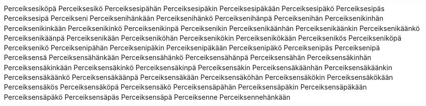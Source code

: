 Perceiksesiköpä
Perceiksesikö
Perceiksesipähän
Perceiksesipäkin
Perceiksesipäkään
Perceiksesipäkö
Perceiksesipäs
Perceiksesipä
Perceikseni
Perceiksenihänkään
Perceiksenihänkö
Perceiksenihänpä
Perceiksenihän
Perceiksenikinhän
Perceiksenikinkään
Perceiksenikinkö
Perceiksenikinpä
Perceiksenikin
Perceiksenikäänhän
Perceiksenikäänkin
Perceiksenikäänkö
Perceiksenikäänpä
Perceiksenikään
Perceikseniköhän
Perceiksenikökin
Perceiksenikökään
Perceiksenikös
Perceikseniköpä
Perceiksenikö
Perceiksenipähän
Perceiksenipäkin
Perceiksenipäkään
Perceiksenipäkö
Perceiksenipäs
Perceiksenipä
Perceiksensä
Perceiksensähänkään
Perceiksensähänkö
Perceiksensähänpä
Perceiksensähän
Perceiksensäkinhän
Perceiksensäkinkään
Perceiksensäkinkö
Perceiksensäkinpä
Perceiksensäkin
Perceiksensäkäänhän
Perceiksensäkäänkin
Perceiksensäkäänkö
Perceiksensäkäänpä
Perceiksensäkään
Perceiksensäköhän
Perceiksensäkökin
Perceiksensäkökään
Perceiksensäkös
Perceiksensäköpä
Perceiksensäkö
Perceiksensäpähän
Perceiksensäpäkin
Perceiksensäpäkään
Perceiksensäpäkö
Perceiksensäpäs
Perceiksensäpä
Perceiksenne
Perceiksennehänkään